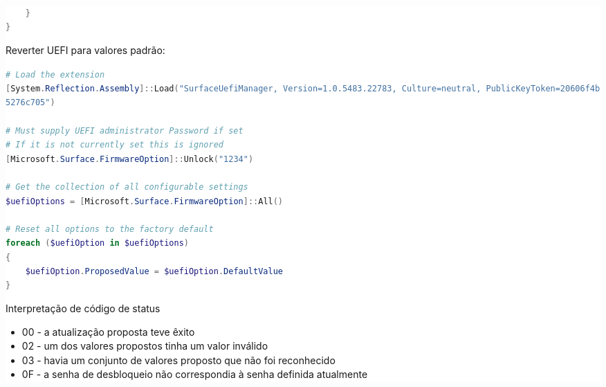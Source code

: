 ```powershell
    } 
}
```

Reverter UEFI para valores padrão:

```powershell
# Load the extension 
[System.Reflection.Assembly]::Load("SurfaceUefiManager, Version=1.0.5483.22783, Culture=neutral, PublicKeyToken=20606f4b5276c705")  
 
# Must supply UEFI administrator Password if set 
# If it is not currently set this is ignored 
[Microsoft.Surface.FirmwareOption]::Unlock("1234") 
 
# Get the collection of all configurable settings 
$uefiOptions = [Microsoft.Surface.FirmwareOption]::All() 
 
# Reset all options to the factory default 
foreach ($uefiOption in $uefiOptions) 
{ 
    $uefiOption.ProposedValue = $uefiOption.DefaultValue 
}
```

Interpretação de código de status

-   00 - a atualização proposta teve êxito
-   02 - um dos valores propostos tinha um valor inválido
-   03 - havia um conjunto de valores proposto que não foi reconhecido
-   0F - a senha de desbloqueio não correspondia à senha definida atualmente

 
